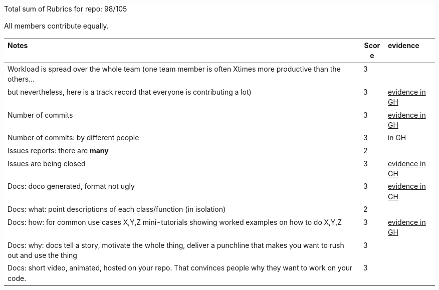 Total sum of Rubrics for repo:  98/105

All members contribute equally.

| Notes                                                                                                                                                                                                                                                                                                              | Score | evidence                                                                                                        |
| :----------------------------------------------------------------------------------------------------------------------------------------------------------------------------------------------------------------------------------------------------------------------------------------------------------------- | ----- | :-------------------------------------------------------------------------------------------------------------- |
| Workload is spread over the whole team (one team member is often Xtimes more productive than the others…                                                                                                                                                                                                           | 3     |                                                                                                                 |
| but nevertheless, here is a track record that everyone is contributing a lot)                                                                                                                                                                                                                                      | 3     | [evidence in GH](https://github.com/J1mmySE24/burnout/tree/burnout-jinming)                                     |
| Number of commits                                                                                                                                                                                                                                                                                                  | 3     | [evidence in GH](https://github.com/J1mmySE24/burnout/tree/burnout-jinming)                                     |
| Number of commits: by different people                                                                                                                                                                                                                                                                             | 3     | in GH                                                                                                           |
| Issues reports: there are **many**                                                                                                                                                                                                                                                                                 | 2     |                                                                                                                 |
| Issues are being closed                                                                                                                                                                                                                                                                                            | 3     | [evidence in GH](https://github.com/J1mmySE24/burnout/issues)                                                   |
| Docs: doco generated, format not ugly                                                                                                                                                                                                                                                                              | 3     | [evidence in GH](https://github.com/J1mmySE24/burnout/tree/burnout-jinming)                                     |
| Docs: what: point descriptions of each class/function (in isolation)                                                                                                                                                                                                                                               | 2     |                                                                                                                 |
| Docs: how: for common use cases X,Y,Z mini-tutorials showing worked examples on how to do X,Y,Z                                                                                                                                                                                                                    | 3     | [evidence in GH](https://github.com/J1mmySE24/burnout/tree/burnout-jinming)                                     |
| Docs: why: docs tell a story, motivate the whole thing, deliver a punchline that makes you want to rush out and use the thing                                                                                                                                                                                      | 3     |                                                                                                                 |
| Docs: short video, animated, hosted on your repo. That convinces people why they want to work on your code.                                                                                                                                                                                                        | 3     |                                                                                                                 |